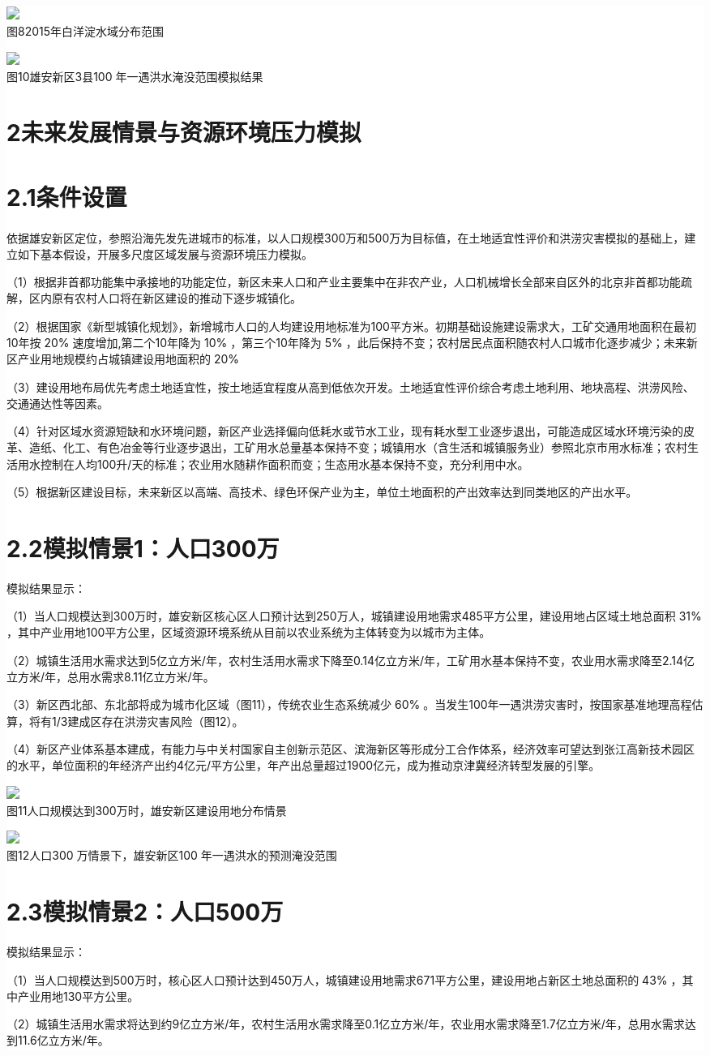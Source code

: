 ![](images/ce759e73b408e141cd684f47141930866dcdc3bc98339038379f0270a701b06c.jpg)  
图82015年白洋淀水域分布范围

![](images/46e560da918d57e059d208d3e4812affe9654ecd9b0aff8b0780df22b32ed68f.jpg)  
图10雄安新区3县100 年一遇洪水淹没范围模拟结果

# 2未来发展情景与资源环境压力模拟

# 2.1条件设置

依据雄安新区定位，参照沿海先发先进城市的标准，以人口规模300万和500万为目标值，在土地适宜性评价和洪涝灾害模拟的基础上，建立如下基本假设，开展多尺度区域发展与资源环境压力模拟。

（1）根据非首都功能集中承接地的功能定位，新区未来人口和产业主要集中在非农产业，人口机械增长全部来自区外的北京非首都功能疏解，区内原有农村人口将在新区建设的推动下逐步城镇化。

（2）根据国家《新型城镇化规划》，新增城市人口的人均建设用地标准为100平方米。初期基础设施建设需求大，工矿交通用地面积在最初10年按 $20 \%$ 速度增加,第二个10年降为 $10 \%$ ，第三个10年降为 $5 \%$ ，此后保持不变；农村居民点面积随农村人口城市化逐步减少；未来新区产业用地规模约占城镇建设用地面积的 $20 \%$

（3）建设用地布局优先考虑土地适宜性，按土地适宜程度从高到低依次开发。土地适宜性评价综合考虑土地利用、地块高程、洪涝风险、交通通达性等因素。

（4）针对区域水资源短缺和水环境问题，新区产业选择偏向低耗水或节水工业，现有耗水型工业逐步退出，可能造成区域水环境污染的皮革、造纸、化工、有色冶金等行业逐步退出，工矿用水总量基本保持不变；城镇用水（含生活和城镇服务业）参照北京市用水标准；农村生活用水控制在人均100升/天的标准；农业用水随耕作面积而变；生态用水基本保持不变，充分利用中水。

（5）根据新区建设目标，未来新区以高端、高技术、绿色环保产业为主，单位土地面积的产出效率达到同类地区的产出水平。

# 2.2模拟情景1：人口300万

模拟结果显示：

（1）当人口规模达到300万时，雄安新区核心区人口预计达到250万人，城镇建设用地需求485平方公里，建设用地占区域土地总面积 $31 \%$ ，其中产业用地100平方公里，区域资源环境系统从目前以农业系统为主体转变为以城市为主体。

（2）城镇生活用水需求达到5亿立方米/年，农村生活用水需求下降至0.14亿立方米/年，工矿用水基本保持不变，农业用水需求降至2.14亿立方米/年，总用水需求8.11亿立方米/年。

（3）新区西北部、东北部将成为城市化区域（图11），传统农业生态系统减少 $60 \%$ 。当发生100年一遇洪涝灾害时，按国家基准地理高程估算，将有1/3建成区存在洪涝灾害风险（图12）。

（4）新区产业体系基本建成，有能力与中关村国家自主创新示范区、滨海新区等形成分工合作体系，经济效率可望达到张江高新技术园区的水平，单位面积的年经济产出约4亿元/平方公里，年产出总量超过1900亿元，成为推动京津冀经济转型发展的引擎。

![](images/c615076def29b340f76893469a4188c10c736c5af2d350a821db6b2a7d5c119b.jpg)  
图11人口规模达到300万时，雄安新区建设用地分布情景

![](images/fec458c3cf6770f18e00418b4f7162e119d322fd1a050b82548ff4774b62c8f6.jpg)  
图12人口300 万情景下，雄安新区100 年一遇洪水的预测淹没范围

# 2.3模拟情景2：人口500万

模拟结果显示：

（1）当人口规模达到500万时，核心区人口预计达到450万人，城镇建设用地需求671平方公里，建设用地占新区土地总面积的 $43 \%$ ，其中产业用地130平方公里。

（2）城镇生活用水需求将达到约9亿立方米/年，农村生活用水需求降至0.1亿立方米/年，农业用水需求降至1.7亿立方米/年，总用水需求达到11.6亿立方米/年。
